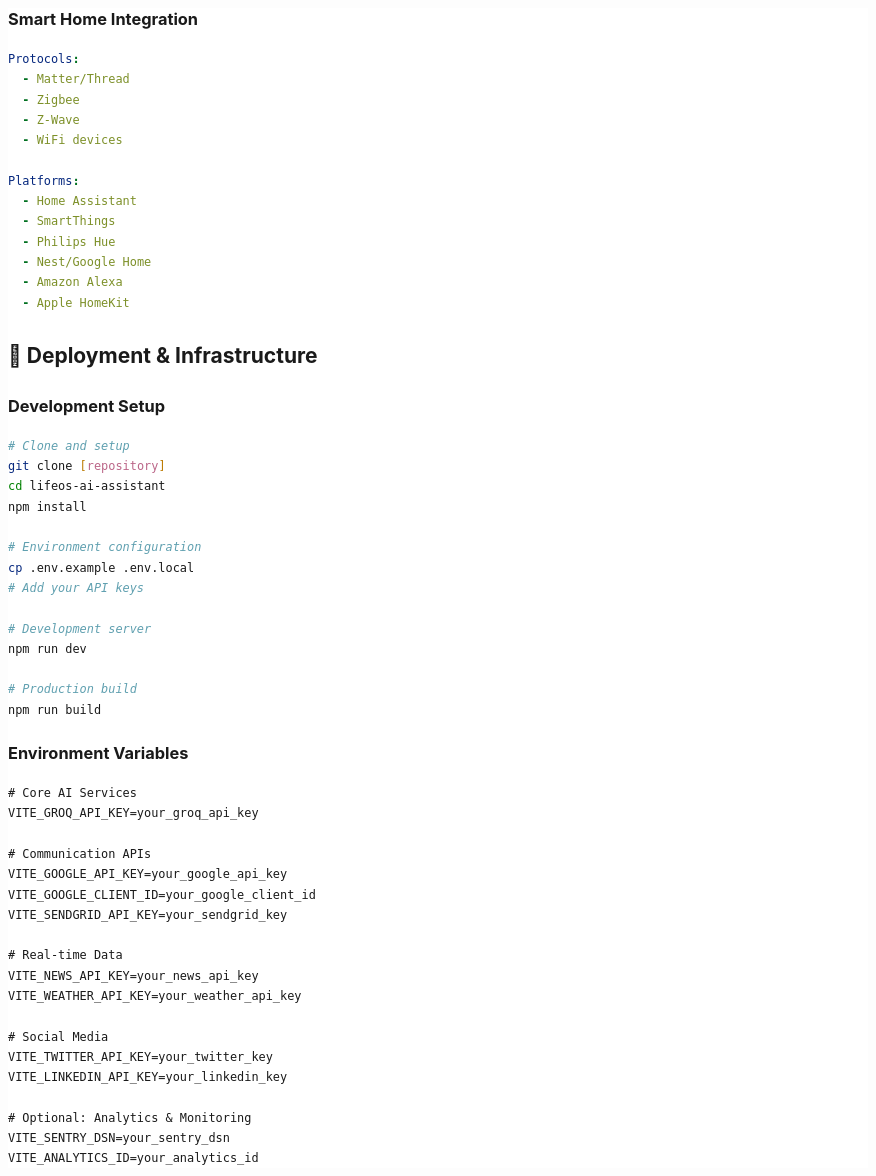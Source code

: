 ### Smart Home Integration
```yaml
Protocols:
  - Matter/Thread
  - Zigbee
  - Z-Wave
  - WiFi devices

Platforms:
  - Home Assistant
  - SmartThings
  - Philips Hue
  - Nest/Google Home
  - Amazon Alexa
  - Apple HomeKit
```

## 🚀 Deployment & Infrastructure

### Development Setup
```bash
# Clone and setup
git clone [repository]
cd lifeos-ai-assistant
npm install

# Environment configuration
cp .env.example .env.local
# Add your API keys

# Development server
npm run dev

# Production build
npm run build
```

### Environment Variables
```env
# Core AI Services
VITE_GROQ_API_KEY=your_groq_api_key

# Communication APIs
VITE_GOOGLE_API_KEY=your_google_api_key
VITE_GOOGLE_CLIENT_ID=your_google_client_id
VITE_SENDGRID_API_KEY=your_sendgrid_key

# Real-time Data
VITE_NEWS_API_KEY=your_news_api_key
VITE_WEATHER_API_KEY=your_weather_api_key

# Social Media
VITE_TWITTER_API_KEY=your_twitter_key
VITE_LINKEDIN_API_KEY=your_linkedin_key

# Optional: Analytics & Monitoring
VITE_SENTRY_DSN=your_sentry_dsn
VITE_ANALYTICS_ID=your_analytics_id
```
